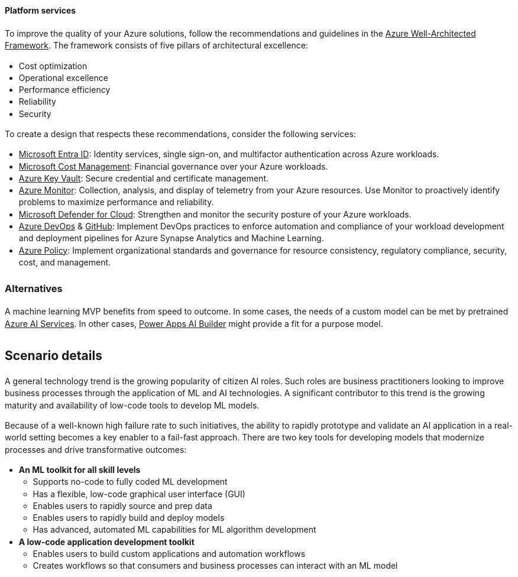 #### Platform services

To improve the quality of your Azure solutions, follow the recommendations and guidelines in the [Azure Well-Architected Framework](/azure/well-architected/). The framework consists of five pillars of architectural excellence:

- Cost optimization
- Operational excellence
- Performance efficiency
- Reliability
- Security

To create a design that respects these recommendations, consider the following services:

- [Microsoft Entra ID](/entra/fundamentals/whatis): Identity services, single sign-on, and multifactor authentication across Azure workloads.
- [Microsoft Cost Management](/azure/cost-management-billing/costs/overview-cost-management): Financial governance over your Azure workloads.
- [Azure Key Vault](/azure/key-vault/general/overview): Secure credential and certificate management.
- [Azure Monitor](/azure/azure-monitor/overview): Collection, analysis, and display of telemetry from your Azure resources. Use Monitor to proactively identify problems to maximize performance and reliability.
- [Microsoft Defender for Cloud](/azure/defender-for-cloud/defender-for-cloud-introduction): Strengthen and monitor the security posture of your Azure workloads.
- [Azure DevOps](/azure/devops/user-guide/what-is-azure-devops) & [GitHub](https://docs.github.com/en/get-started/start-your-journey/about-github-and-git): Implement DevOps practices to enforce automation and compliance of your workload development and deployment pipelines for Azure Synapse Analytics and Machine Learning.
- [Azure Policy](/azure/governance/policy/overview): Implement organizational standards and governance for resource consistency, regulatory compliance, security, cost, and management.

### Alternatives

A machine learning MVP benefits from speed to outcome. In some cases, the needs of a custom model can be met by pretrained [Azure AI Services](https://learn.microsoft.com/en-us/azure/ai-services/what-are-ai-services). In other cases, [Power Apps AI Builder](https://powerapps.microsoft.com/ai-builder) might provide a fit for a purpose model.

## Scenario details

A general technology trend is the growing popularity of citizen AI roles. Such roles are business practitioners looking to improve business processes through the application of ML and AI technologies. A significant contributor to this trend is the growing maturity and availability of low-code tools to develop ML models.

Because of a well-known high failure rate to such initiatives, the ability to rapidly prototype and validate an AI application in a real-world setting becomes a key enabler to a fail-fast approach. There are two key tools for developing models that modernize processes and drive transformative outcomes:

- **An ML toolkit for all skill levels**
  - Supports no-code to fully coded ML development
  - Has a flexible, low-code graphical user interface (GUI)
  - Enables users to rapidly source and prep data
  - Enables users to rapidly build and deploy models
  - Has advanced, automated ML capabilities for ML algorithm development
- **A low-code application development toolkit**
  - Enables users to build custom applications and automation workflows
  - Creates workflows so that consumers and business processes can interact with an ML model
